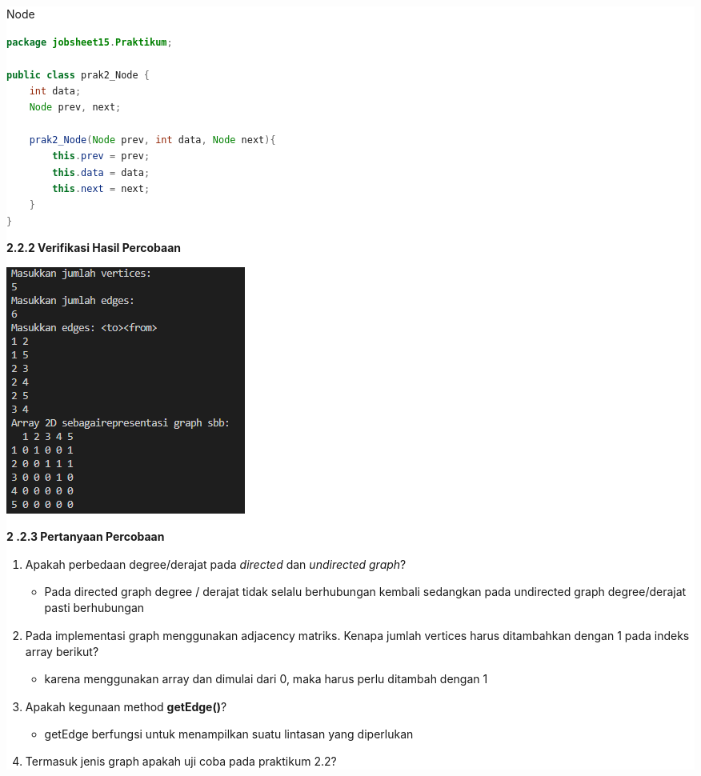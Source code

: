 ```java
```

Node
```java
package jobsheet15.Praktikum;

public class prak2_Node {
    int data;
    Node prev, next;
 
    prak2_Node(Node prev, int data, Node next){
        this.prev = prev;
        this.data = data;
        this.next = next;
    }
}

```

**2.2.2 Verifikasi Hasil Percobaan**

<img src="img/praktikum2.png">

**2 .2.3 Pertanyaan Percobaan**

1. Apakah perbedaan degree/derajat pada _directed_ dan _undirected graph_?

    - Pada directed graph degree / derajat tidak selalu berhubungan kembali sedangkan pada undirected graph degree/derajat pasti berhubungan

2. Pada implementasi graph menggunakan adjacency matriks. Kenapa jumlah vertices harus
    ditambahkan dengan 1 pada indeks array berikut?

    - karena menggunakan array dan dimulai dari 0, maka harus perlu ditambah dengan 1

3. Apakah kegunaan method **getEdge()**?

    - getEdge berfungsi untuk menampilkan suatu lintasan yang diperlukan

4. Termasuk jenis graph apakah uji coba pada praktikum 2.2?
